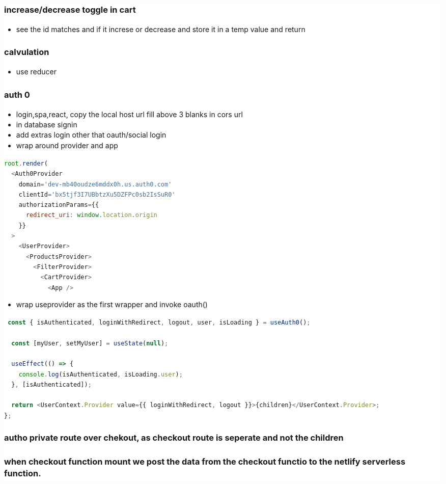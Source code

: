 ### increase/decrease toggle in cart

- see the id matches and if it increse or decrease and store it in a temp value and return

### calvulation

- use reducer

### auth 0

- login,spa,react, copy the local host url fill above 3 blanks in cors url
- in database signin
- add extras login other that oauth/social login
- wrap around provider and app

```js index
root.render(
  <Auth0Provider
    domain='dev-mb40oudze6mddx0h.us.auth0.com'
    clientId='bx5tjf3I7UBbtzXu5DZFPc0sb2IsSuR0'
    authorizationParams={{
      redirect_uri: window.location.origin
    }}
  >
    <UserProvider>
      <ProductsProvider>
        <FilterProvider>
          <CartProvider>
            <App />
```

- wrap useprovider as the first wrapper and invoke oauth()

```js
 const { isAuthenticated, loginWithRedirect, logout, user, isLoading } = useAuth0();

  const [myUser, setMyUser] = useState(null);

  useEffect(() => {
    console.log(isAuthenticated, isLoading.user);
  }, [isAuthenticated]);

  return <UserContext.Provider value={{ loginWithRedirect, logout }}>{children}</UserContext.Provider>;
};

```

### autho private route over chekout, as checkout route is seperate and not the children

### when checkout function mount we post the data from the checkout functio to the netlify serverless function.
